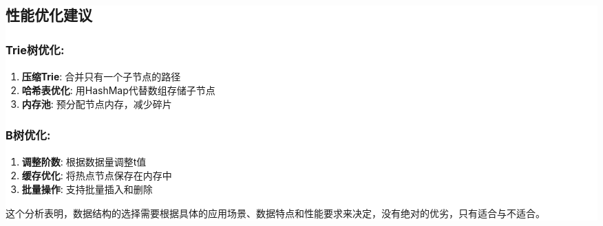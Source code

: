 ## 性能优化建议

### Trie树优化:
1. **压缩Trie**: 合并只有一个子节点的路径
2. **哈希表优化**: 用HashMap代替数组存储子节点
3. **内存池**: 预分配节点内存，减少碎片

### B树优化:
1. **调整阶数**: 根据数据量调整t值
2. **缓存优化**: 将热点节点保存在内存中
3. **批量操作**: 支持批量插入和删除

这个分析表明，数据结构的选择需要根据具体的应用场景、数据特点和性能要求来决定，没有绝对的优劣，只有适合与不适合。

